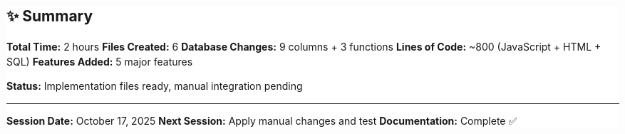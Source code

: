 ## ✨ Summary

**Total Time:** 2 hours
**Files Created:** 6
**Database Changes:** 9 columns + 3 functions
**Lines of Code:** ~800 (JavaScript + HTML + SQL)
**Features Added:** 5 major features

**Status:** Implementation files ready, manual integration pending

---

**Session Date:** October 17, 2025
**Next Session:** Apply manual changes and test
**Documentation:** Complete ✅
